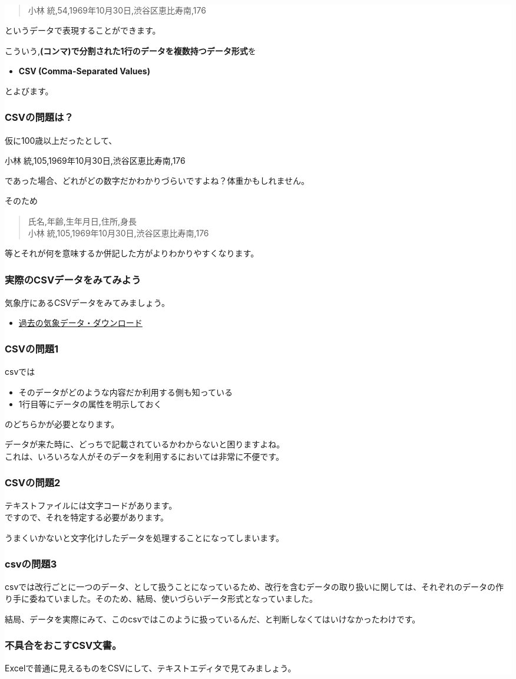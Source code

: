 > 小林 統,54,1969年10月30日,渋谷区恵比寿南,176

というデータで表現することができます。

こういう,**(コンマ)で分割された1行のデータを複数持つデータ形式**を

- **CSV (Comma-Separated Values)**

とよびます。

### CSVの問題は？

仮に100歳以上だったとして、

小林 統,105,1969年10月30日,渋谷区恵比寿南,176

であった場合、どれがどの数字だかわかりづらいですよね？体重かもしれません。

そのため

> 氏名,年齢,生年月日,住所,身長  
> 小林 統,105,1969年10月30日,渋谷区恵比寿南,176

等とそれが何を意味するか併記した方がよりわかりやすくなります。

### 実際のCSVデータをみてみよう

気象庁にあるCSVデータをみてみましょう。

- [過去の気象データ・ダウンロード](https://www.data.jma.go.jp/risk/obsdl/)

### CSVの問題1

csvでは
- そのデータがどのような内容だか利用する側も知っている
- 1行目等にデータの属性を明示しておく

のどちらかが必要となります。

データが来た時に、どっちで記載されているかわからないと困りますよね。  
これは、いろいろな人がそのデータを利用するにおいては非常に不便です。

### CSVの問題2

テキストファイルには文字コードがあります。  
ですので、それを特定する必要があります。

うまくいかないと文字化けしたデータを処理することになってしまいます。

### csvの問題3

csvでは改行ごとに一つのデータ、として扱うことになっているため、改行を含むデータの取り扱いに関しては、それぞれのデータの作り手に委ねていました。そのため、結局、使いづらいデータ形式となっていました。

結局、データを実際にみて、このcsvではこのように扱っているんだ、と判断しなくてはいけなかったわけです。

### 不具合をおこすCSV文書。

Excelで普通に見えるものをCSVにして、テキストエディタで見てみましょう。
